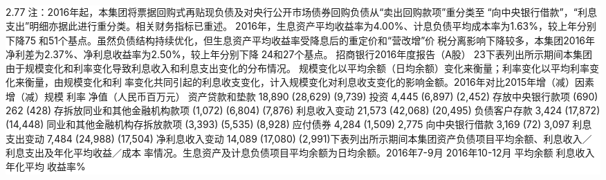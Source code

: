 2.77
注：2016年起，本集团将票据回购式再贴现负债及对央行公开市场债券回购负债从“卖出回购款项”重分类至
“向中央银行借款”，“利息支出”明细亦据此进行重分类。相关财务指标已重述。
2016年，生息资产平均收益率为4.00%、计息负债平均成本率为1.63%，较上年分别下降75
和51个基点。虽然负债结构持续优化，但生息资产平均收益率受降息后的重定价和“营改增”价
税分离影响下降较多，本集团2016年净利差为2.37%、净利息收益率为2.50%，较上年分别下降
24和27个基点。
招商银行2016年度报告（A股）
23下表列出所示期间本集团由于规模变化和利率变化导致利息收入和利息支出变化的分布情况。
规模变化以平均余额（日均余额）变化来衡量；利率变化以平均利率变化来衡量，由规模变化和利
率变化共同引起的利息收支变化，计入规模变化对利息收支变化的影响金额。2016年对比2015年增（减）因素
增（减）规模
利率
净值（人民币百万元）
资产贷款和垫款
18,890
(28,629)
(9,739)
投资
4,445
(6,897)
(2,452)
存放中央银行款项
(690)
262
(428)
存拆放同业和其他金融机构款项
(1,072)
(6,804)
(7,876)
利息收入变动
21,573
(42,068)
(20,495)
负债客户存款
3,424
(17,872)
(14,448)
同业和其他金融机构存拆放款项
(3,393)
(5,535)
(8,928)
应付债券
4,284
(1,509)
2,775
向中央银行借款
3,169
(72)
3,097
利息支出变动
7,484
(24,988)
(17,504)
净利息收入变动
14,089
(17,080)
(2,991)下表列出所示期间本集团资产负债项目平均余额、利息收入／利息支出及年化平均收益／成本
率情况。生息资产及计息负债项目平均余额为日均余额。2016年7-9月
2016年10-12月
平均余额
利息收入
年化平均
收益率%